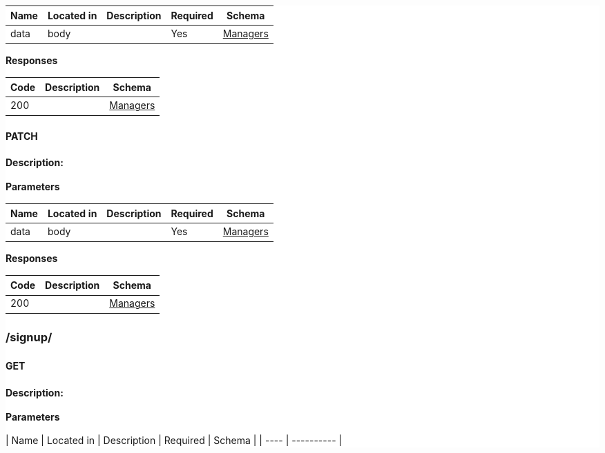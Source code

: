 | Name | Located in | Description | Required | Schema |
| ---- | ---------- | ----------- | -------- | ---- |
| data | body |  | Yes | [Managers](#Managers) |

**Responses**

| Code | Description | Schema |
| ---- | ----------- | ------ |
| 200 |  | [Managers](#Managers) |

#### PATCH
**Description:**  

**Parameters**

| Name | Located in | Description | Required | Schema |
| ---- | ---------- | ----------- | -------- | ---- |
| data | body |  | Yes | [Managers](#Managers) |

**Responses**

| Code | Description | Schema |
| ---- | ----------- | ------ |
| 200 |  | [Managers](#Managers) |

### /signup/

#### GET
**Description:**  

**Parameters**

| Name | Located in | Description | Required | Schema |
| ---- | ---------- |